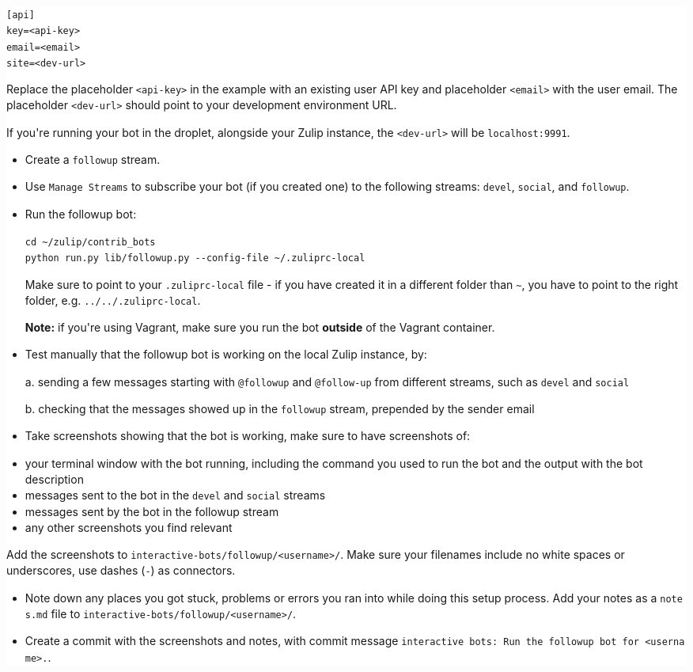   ```
  [api]
  key=<api-key>
  email=<email>
  site=<dev-url>
  ```

  Replace the placeholder `<api-key>` in the example with an existing user API
  key and placeholder `<email>` with the user email. The placeholder `<dev-url>`
  should point to your development environment URL.

  If you're running your bot in the droplet, alongside your Zulip instance, the
  `<dev-url>` will be `localhost:9991`.

* Create a `followup` stream.

* Use `Manage Streams` to subscribe your bot (if you created one) to the following streams: `devel`,
`social`, and `followup`.

* Run the followup bot:

  ```
  cd ~/zulip/contrib_bots
  python run.py lib/followup.py --config-file ~/.zuliprc-local
  ```

    Make sure to point to your `.zuliprc-local` file - if you have created it in
    a different folder than `~`, you have to point to the right folder, e.g.
    `../../.zuliprc-local`.

    **Note:** if you're using Vagrant, make sure you run the bot **outside** of the Vagrant container.


* Test manually that the followup bot is working on the local Zulip instance,
by:

  a. sending a few messages starting with `@followup` and `@follow-up` from
  different streams, such as `devel` and `social`

  b. checking that the messages showed up in the `followup` stream, prepended by
  the sender email

* Take screenshots showing that the bot is working, make sure to have screenshots
of:

 - your terminal window with the bot running, including the command you used to
 run the bot and the output with the bot description
 - messages sent to the bot in the `devel` and `social` streams
 - messages sent by the bot in the followup stream
 - any other screenshots you find relevant

Add the screenshots to `interactive-bots/followup/<username>/`. Make sure your
filenames include no white spaces or underscores, use dashes (`-`) as connectors.

* Note down any places you got stuck, problems or errors you ran into while
doing this setup process. Add your notes as a `notes.md` file to
`interactive-bots/followup/<username>/`.

* Create a commit with the screenshots and notes, with commit message
`interactive bots: Run the followup bot for <username>.`.
